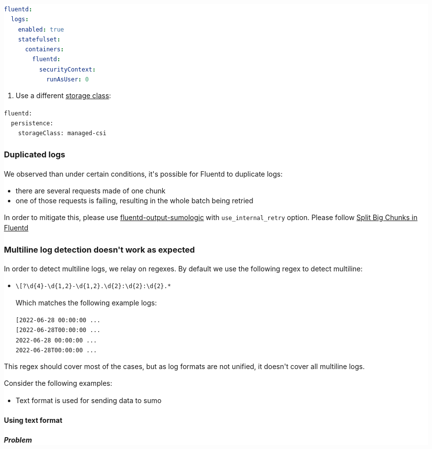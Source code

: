 ```yaml
fluentd:
  logs:
    enabled: true
    statefulset:
      containers:
        fluentd:
          securityContext:
            runAsUser: 0
```

1. Use a different [storage class][storage_class]:

```
fluentd:
  persistence:
    storageClass: managed-csi
```

[v2_3]: https://github.com/SumoLogic/sumologic-kubernetes-collection/releases/tag/v2.3.0
[storage_class]: https://kubernetes.io/docs/concepts/storage/storage-classes/
[security_context]: https://kubernetes.io/docs/tasks/configure-pod-container/security-context/

### Duplicated logs

We observed than under certain conditions, it's possible for Fluentd to duplicate logs:

- there are several requests made of one chunk
- one of those requests is failing, resulting in the whole batch being retried

In order to mitigate this, please use [fluentd-output-sumologic] with `use_internal_retry` option. Please follow
[Split Big Chunks in Fluentd](best-practices.md#split-big-chunks-in-fluentd)

[fluentd-output-sumologic]: https://github.com/SumoLogic/fluentd-output-sumologic

### Multiline log detection doesn't work as expected

In order to detect multiline logs, we relay on regexes. By default we use the following regex to detect multiline:

- `\[?\d{4}-\d{1,2}-\d{1,2}.\d{2}:\d{2}:\d{2}.*`

  Which matches the following example logs:

  ```text
  [2022-06-28 00:00:00 ...
  [2022-06-28T00:00:00 ...
  2022-06-28 00:00:00 ...
  2022-06-28T00:00:00 ...
  ```

This regex should cover most of the cases, but as log formats are not unified, it doesn't cover all multiline logs.

Consider the following examples:

- Text format is used for sending data to sumo

#### Using text format

##### Problem


[fluend_autoscaling]: /docs/best-practices.md#fluentd-autoscaling
[infer-boundaries]: https://help.sumologic.com/docs/send-data/reference-information/collect-multiline-logs#infer-boundaries
[http-source]: https://help.sumologic.com/docs/send-data/hosted-collectors/http-source
[boundary-regex]: https://help.sumologic.com/docs/send-data/reference-information/collect-multiline-logs#boundary-regex